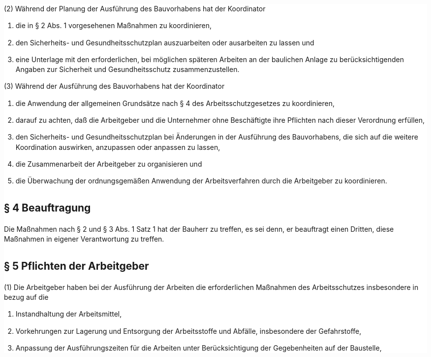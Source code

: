 (2) Während der Planung der Ausführung des Bauvorhabens hat der
Koordinator

1.  die in § 2 Abs. 1 vorgesehenen Maßnahmen zu koordinieren,


2.  den Sicherheits- und Gesundheitsschutzplan auszuarbeiten oder
    ausarbeiten zu lassen und


3.  eine Unterlage mit den erforderlichen, bei möglichen späteren Arbeiten
    an der baulichen Anlage zu berücksichtigenden Angaben zur Sicherheit
    und Gesundheitsschutz zusammenzustellen.




(3) Während der Ausführung des Bauvorhabens hat der Koordinator

1.  die Anwendung der allgemeinen Grundsätze nach § 4 des
    Arbeitsschutzgesetzes zu koordinieren,


2.  darauf zu achten, daß die Arbeitgeber und die Unternehmer ohne
    Beschäftigte ihre Pflichten nach dieser Verordnung erfüllen,


3.  den Sicherheits- und Gesundheitsschutzplan bei Änderungen in der
    Ausführung des Bauvorhabens, die sich auf die weitere Koordination
    auswirken, anzupassen oder anpassen zu lassen,


4.  die Zusammenarbeit der Arbeitgeber zu organisieren und


5.  die Überwachung der ordnungsgemäßen Anwendung der Arbeitsverfahren
    durch die Arbeitgeber zu koordinieren.





## § 4 Beauftragung

Die Maßnahmen nach § 2 und § 3 Abs. 1 Satz 1 hat der Bauherr zu
treffen, es sei denn, er beauftragt einen Dritten, diese Maßnahmen in
eigener Verantwortung zu treffen.


## § 5 Pflichten der Arbeitgeber

(1) Die Arbeitgeber haben bei der Ausführung der Arbeiten die
erforderlichen Maßnahmen des Arbeitsschutzes insbesondere in bezug auf
die

1.  Instandhaltung der Arbeitsmittel,


2.  Vorkehrungen zur Lagerung und Entsorgung der Arbeitsstoffe und
    Abfälle, insbesondere der Gefahrstoffe,


3.  Anpassung der Ausführungszeiten für die Arbeiten unter
    Berücksichtigung der Gegebenheiten auf der Baustelle,
